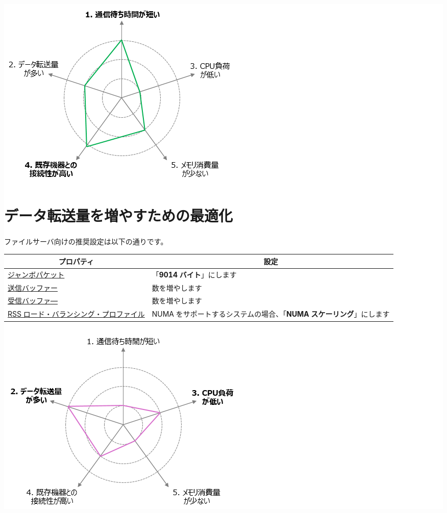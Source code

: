 ![](321.png)

# データ転送量を増やすための最適化
ファイルサーバ向けの推奨設定は以下の通りです。

|プロパティ|設定|
|---|---|
|[ジャンボパケット](#ジャンボパケット)|「**9014 バイト**」にします|
|[送信バッファー](#送信バッファー)|数を増やします|
|[受信バッファ―](#受信バッファ―)|数を増やします|
|[RSS ロード・バランシング・プロファイル](#rss-ロード・バランシング・プロファイル)|NUMA をサポートするシステムの場合、「**NUMA スケーリング**」にします|

![](331.png)
